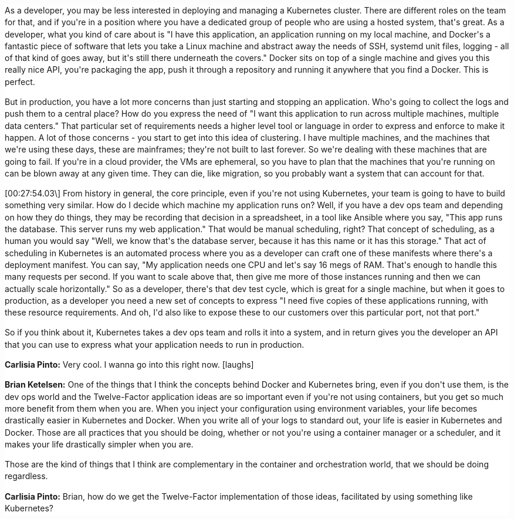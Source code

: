 As a developer, you may be less interested in deploying and managing a Kubernetes cluster. There are different roles on the team for that, and if you're in a position where you have a dedicated group of people who are using a hosted system, that's great. As a developer, what you kind of care about is "I have this application, an application running on my local machine, and Docker's a fantastic piece of software that lets you take a Linux machine and abstract away the needs of SSH, systemd unit files, logging - all of that kind of goes away, but it's still there underneath the covers." Docker sits on top of a single machine and gives you this really nice API, you're packaging the app, push it through a repository and running it anywhere that you find a Docker. This is perfect.

But in production, you have a lot more concerns than just starting and stopping an application. Who's going to collect the logs and push them to a central place? How do you express the need of "I want this application to run across multiple machines, multiple data centers." That particular set of requirements needs a higher level tool or language in order to express and enforce to make it happen. A lot of those concerns - you start to get into this idea of clustering. I have multiple machines, and the machines that we're using these days, these are mainframes; they're not built to last forever. So we're dealing with these machines that are going to fail. If you're in a cloud provider, the VMs are ephemeral, so you have to plan that the machines that you're running on can be blown away at any given time. They can die, like migration, so you probably want a system that can account for that.

\[00:27:54.03\\\] From history in general, the core principle, even if you're not using Kubernetes, your team is going to have to build something very similar. How do I decide which machine my application runs on? Well, if you have a dev ops team and depending on how they do things, they may be recording that decision in a spreadsheet, in a tool like Ansible where you say, "This app runs the database. This server runs my web application." That would be manual scheduling, right? That concept of scheduling, as a human you would say "Well, we know that's the database server, because it has this name or it has this storage." That act of scheduling in Kubernetes is an automated process where you as a developer can craft one of these manifests where there's a deployment manifest. You can say, "My application needs one CPU and let's say 16 megs of RAM. That's enough to handle this many requests per second. If you want to scale above that, then give me more of those instances running and then we can actually scale horizontally." So as a developer, there's that dev test cycle, which is great for a single machine, but when it goes to production, as a developer you need a new set of concepts to express "I need five copies of these applications running, with these resource requirements. And oh, I'd also like to expose these to our customers over this particular port, not that port."

So if you think about it, Kubernetes takes a dev ops team and rolls it into a system, and in return gives you the developer an API that you can use to express what your application needs to run in production.

**Carlisia Pinto:** Very cool. I wanna go into this right now. \[laughs\]

**Brian Ketelsen:** One of the things that I think the concepts behind Docker and Kubernetes bring, even if you don't use them, is the dev ops world and the Twelve-Factor application ideas are so important even if you're not using containers, but you get so much more benefit from them when you are. When you inject your configuration using environment variables, your life becomes drastically easier in Kubernetes and Docker. When you write all of your logs to standard out, your life is easier in Kubernetes and Docker. Those are all practices that you should be doing, whether or not you're using a container manager or a scheduler, and it makes your life drastically simpler when you are.

Those are the kind of things that I think are complementary in the container and orchestration world, that we should be doing regardless.

**Carlisia Pinto:** Brian, how do we get the Twelve-Factor implementation of those ideas, facilitated by using something like Kubernetes?
